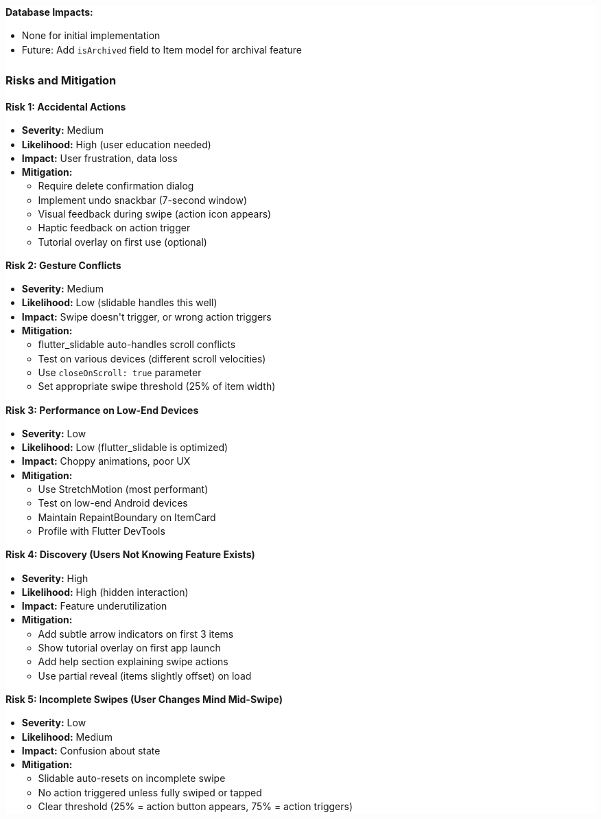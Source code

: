 **Database Impacts:**
- None for initial implementation
- Future: Add `isArchived` field to Item model for archival feature

### Risks and Mitigation

**Risk 1: Accidental Actions**
- **Severity:** Medium
- **Likelihood:** High (user education needed)
- **Impact:** User frustration, data loss
- **Mitigation:**
  - Require delete confirmation dialog
  - Implement undo snackbar (7-second window)
  - Visual feedback during swipe (action icon appears)
  - Haptic feedback on action trigger
  - Tutorial overlay on first use (optional)

**Risk 2: Gesture Conflicts**
- **Severity:** Medium
- **Likelihood:** Low (slidable handles this well)
- **Impact:** Swipe doesn't trigger, or wrong action triggers
- **Mitigation:**
  - flutter_slidable auto-handles scroll conflicts
  - Test on various devices (different scroll velocities)
  - Use `closeOnScroll: true` parameter
  - Set appropriate swipe threshold (25% of item width)

**Risk 3: Performance on Low-End Devices**
- **Severity:** Low
- **Likelihood:** Low (flutter_slidable is optimized)
- **Impact:** Choppy animations, poor UX
- **Mitigation:**
  - Use StretchMotion (most performant)
  - Test on low-end Android devices
  - Maintain RepaintBoundary on ItemCard
  - Profile with Flutter DevTools

**Risk 4: Discovery (Users Not Knowing Feature Exists)**
- **Severity:** High
- **Likelihood:** High (hidden interaction)
- **Impact:** Feature underutilization
- **Mitigation:**
  - Add subtle arrow indicators on first 3 items
  - Show tutorial overlay on first app launch
  - Add help section explaining swipe actions
  - Use partial reveal (items slightly offset) on load

**Risk 5: Incomplete Swipes (User Changes Mind Mid-Swipe)**
- **Severity:** Low
- **Likelihood:** Medium
- **Impact:** Confusion about state
- **Mitigation:**
  - Slidable auto-resets on incomplete swipe
  - No action triggered unless fully swiped or tapped
  - Clear threshold (25% = action button appears, 75% = action triggers)
